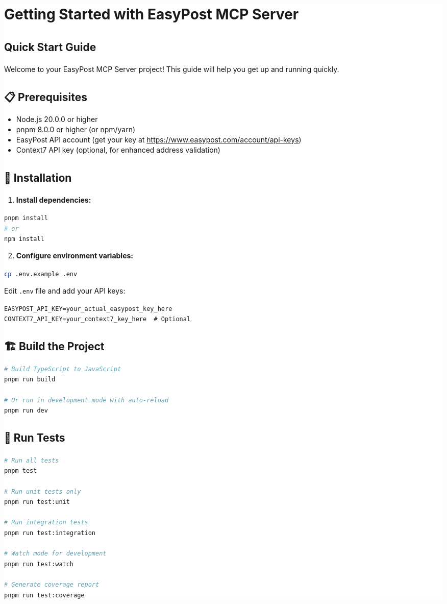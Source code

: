 # Getting Started with EasyPost MCP Server

## Quick Start Guide

Welcome to your EasyPost MCP Server project! This guide will help you get up and running quickly.

## 📋 Prerequisites

- Node.js 20.0.0 or higher
- pnpm 8.0.0 or higher (or npm/yarn)
- EasyPost API account (get your key at https://www.easypost.com/account/api-keys)
- Context7 API key (optional, for enhanced address validation)

## 🚀 Installation

1. **Install dependencies:**

```bash
pnpm install
# or
npm install
```

2. **Configure environment variables:**

```bash
cp .env.example .env
```

Edit `.env` file and add your API keys:

```env
EASYPOST_API_KEY=your_actual_easypost_key_here
CONTEXT7_API_KEY=your_context7_key_here  # Optional
```

## 🏗️ Build the Project

```bash
# Build TypeScript to JavaScript
pnpm run build

# Or run in development mode with auto-reload
pnpm run dev
```

## 🧪 Run Tests

```bash
# Run all tests
pnpm test

# Run unit tests only
pnpm run test:unit

# Run integration tests
pnpm run test:integration

# Watch mode for development
pnpm run test:watch

# Generate coverage report
pnpm run test:coverage
```
